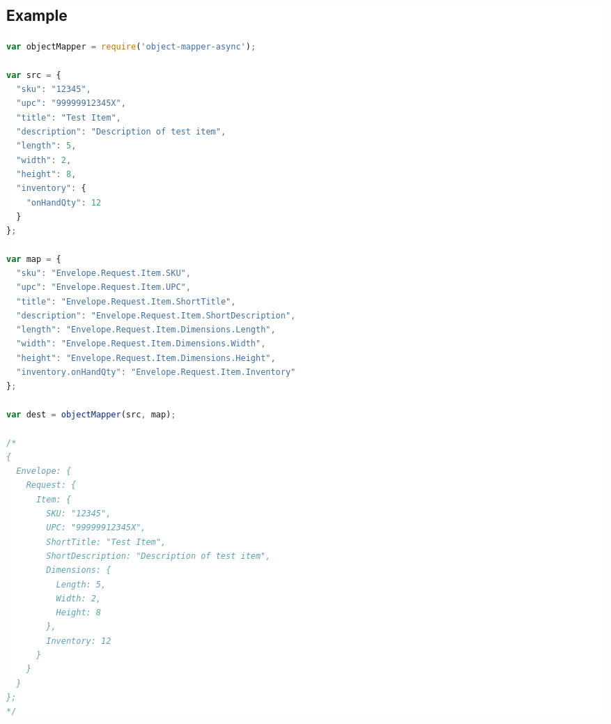 ## Example

```javascript
var objectMapper = require('object-mapper-async');

var src = {
  "sku": "12345",
  "upc": "99999912345X",
  "title": "Test Item",
  "description": "Description of test item",
  "length": 5,
  "width": 2,
  "height": 8,
  "inventory": {
    "onHandQty": 12
  }
};

var map = {
  "sku": "Envelope.Request.Item.SKU",
  "upc": "Envelope.Request.Item.UPC",
  "title": "Envelope.Request.Item.ShortTitle",
  "description": "Envelope.Request.Item.ShortDescription",
  "length": "Envelope.Request.Item.Dimensions.Length",
  "width": "Envelope.Request.Item.Dimensions.Width",
  "height": "Envelope.Request.Item.Dimensions.Height",
  "inventory.onHandQty": "Envelope.Request.Item.Inventory"
};

var dest = objectMapper(src, map);

/*
{
  Envelope: {
    Request: {
      Item: {
        SKU: "12345",
        UPC: "99999912345X",
        ShortTitle: "Test Item",
        ShortDescription: "Description of test item",
        Dimensions: {
          Length: 5,
          Width: 2,
          Height: 8
        },
        Inventory: 12
      }
    }
  }
};
*/
```
